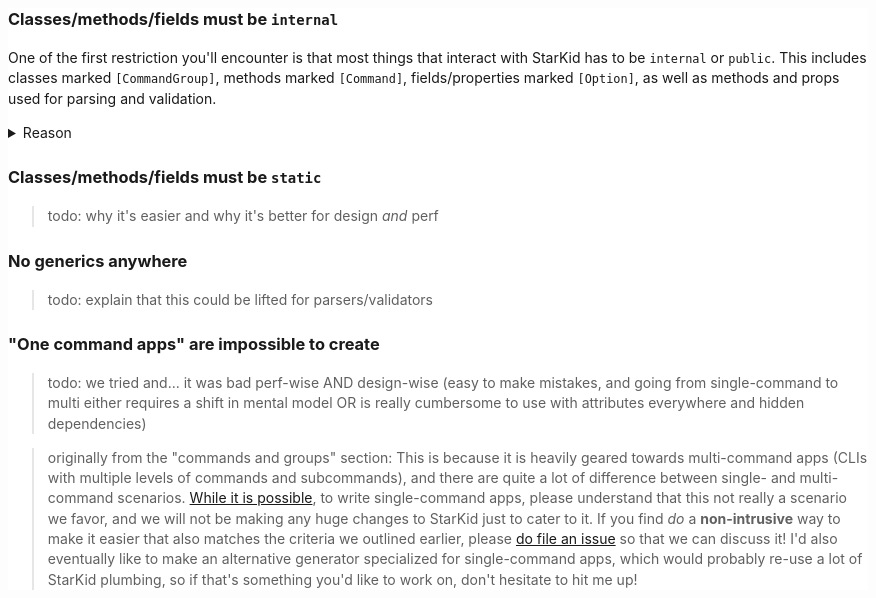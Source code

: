 ### Classes/methods/fields must be `internal`

One of the first restriction you'll encounter is that most things
that interact with StarKid has to be `internal` or `public`. This
includes classes marked `[CommandGroup]`, methods marked `[Command]`,
fields/properties marked `[Option]`, as well as methods and props
used for parsing and validation.

<details><summary>Reason</summary></details>

### Classes/methods/fields must be `static`
> todo: why it's easier and why it's better for design *and* perf

### No generics anywhere
> todo: explain that this could be lifted for parsers/validators

### "One command apps" are impossible to create
> todo: we tried and... it was bad perf-wise AND design-wise (easy to
> make mistakes, and going from single-command to multi either
> requires a shift in mental model OR is really cumbersome to use
> with attributes everywhere and hidden dependencies)

> originally from the "commands and groups" section:
> This is because it is heavily geared towards
> multi-command apps (CLIs with multiple levels of commands and
> subcommands), and there are quite a lot of difference between
> single- and multi-command scenarios. [While it is possible](#bonus-using-default-commands-to-write-a-single-command-app),
> to write single-command apps, please understand that this not
> really a scenario we favor, and we will not be making any huge
> changes to StarKid just to cater to it. If you find *do* a
> **non-intrusive** way to make it easier that also matches the
> criteria we outlined earlier, please [do file an issue](https://github.com/blokyk/starkid/issues)
> so that we can discuss it! I'd also eventually like to make an
> alternative generator specialized for single-command apps, which
> would probably re-use a lot of StarKid plumbing, so if that's
> something you'd like to work on, don't hesitate to hit me up!


[^cmdname]: that is, the name of the command on the CLI, not its